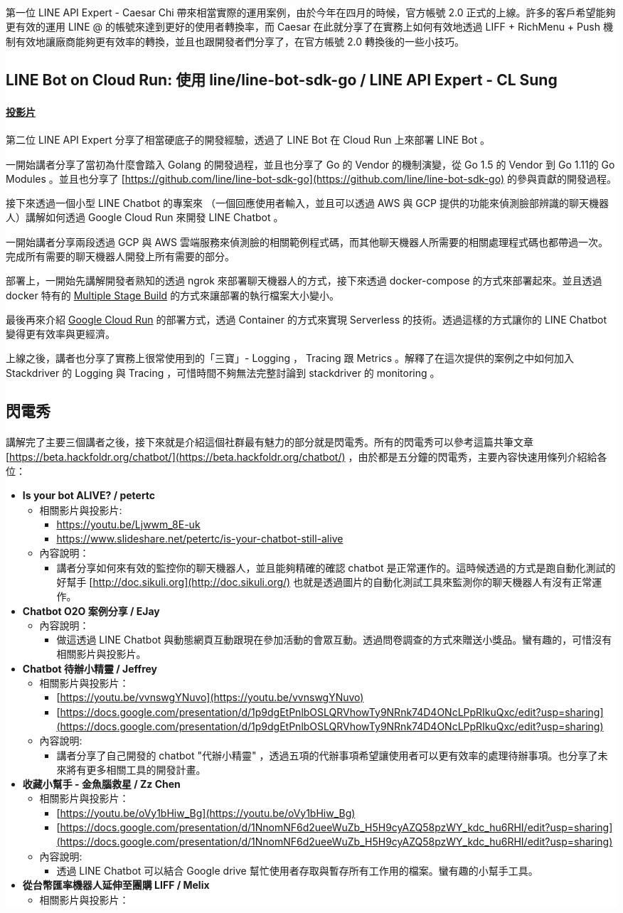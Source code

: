 
第一位 LINE API Expert - Caesar Chi 帶來相當實際的運用案例，由於今年在四月的時候，官方帳號 2.0 正式的上線。許多的客戶希望能夠更有效的運用 LINE @ 的帳號來達到更好的使用者轉換率，而 Caesar 在此就分享了在實務上如何有效地透過 LIFF + RichMenu + Push 機制有效地讓廠商能夠更有效率的轉換，並且也跟開發者們分享了，在官方帳號 2.0 轉換後的一些小技巧。



## LINE Bot on Cloud Run: 使用 line/line-bot-sdk-go  / LINE API Expert - CL Sung

#### [投影片](https://speakerdeck.com/clsung/line-bot-sdk-go)

<script async class="speakerdeck-embed" data-id="22c987e788f046149857e77fe3e85433" data-ratio="1.77777777777778" src="//speakerdeck.com/assets/embed.js"></script>
第二位 LINE API Expert 分享了相當硬底子的開發經驗，透過了 LINE Bot 在 Cloud Run 上來部署 LINE Bot 。

一開始講者分享了當初為什麼會踏入 Golang 的開發過程，並且也分享了 Go 的 Vendor 的機制演變，從 Go 1.5 的 Vendor 到 Go 1.11的 Go Modules 。並且也分享了 [https://github.com/line/line-bot-sdk-go](https://github.com/line/line-bot-sdk-go) 的參與貢獻的開發過程。

接下來透過一個小型 LINE Chatbot 的專案來 （一個回應使用者輸入，並且可以透過 AWS 與 GCP 提供的功能來偵測臉部辨識的聊天機器人）講解如何透過 Google Cloud Run 來開發 LINE Chatbot 。

一開始講者分享兩段透過 GCP 與 AWS 雲端服務來偵測臉的相關範例程式碼，而其他聊天機器人所需要的相關處理程式碼也都帶過一次。完成所有需要的聊天機器人開發上所有需要的部分。

部署上，一開始先講解開發者熟知的透過 ngrok 來部署聊天機器人的方式，接下來透過 docker-compose 的方式來部署起來。並且透過 docker 特有的 [Multiple Stage Build](https://docs.docker.com/develop/develop-images/multistage-build/) 的方式來讓部署的執行檔案大小變小。

最後再來介紹 [Google Cloud Run](https://cloud.google.com/run/) 的部署方式，透過 Container 的方式來實現 Serverless 的技術。透過這樣的方式讓你的 LINE Chatbot 變得更有效率與更經濟。

上線之後，講者也分享了實務上很常使用到的「三寶」- Logging ， Tracing 跟 Metrics 。解釋了在這次提供的案例之中如何加入 Stackdriver 的 Logging 與 Tracing ，可惜時間不夠無法完整討論到 stackdriver 的 monitoring 。




## 閃電秀

講解完了主要三個講者之後，接下來就是介紹這個社群最有魅力的部分就是閃電秀。所有的閃電秀可以參考這篇共筆文章  [https://beta.hackfoldr.org/chatbot/](https://beta.hackfoldr.org/chatbot/)  ，由於都是五分鐘的閃電秀，主要內容快速用條列介紹給各位：

- **Is your bot ALIVE? / petertc**
  - 相關影片與投影片:  
    - https://youtu.be/Ljwwm_8E-uk 
    - https://www.slideshare.net/petertc/is-your-chatbot-still-alive
  - 內容說明：
    - 講者分享如何來有效的監控你的聊天機器人，並且能夠精確的確認 chatbot 是正常運作的。這時候透過的方式是跑自動化測試的好幫手 [http://doc.sikuli.org](http://doc.sikuli.org/) 也就是透過圖片的自動化測試工具來監測你的聊天機器人有沒有正常運作。
- **Chatbot O2O 案例分享 / EJay**
  - 內容說明：
    - 做這透過 LINE Chatbot 與動態網頁互動跟現在參加活動的會眾互動。透過問卷調查的方式來贈送小獎品。蠻有趣的，可惜沒有相關影片與投影片。
- **Chatbot 待辦小精靈 / Jeffrey**
  - 相關影片與投影片：
    - [https://youtu.be/vvnswgYNuvo](https://youtu.be/vvnswgYNuvo)
    - [https://docs.google.com/presentation/d/1p9dgEtPnlbOSLQRVhowTy9NRnk74D4ONcLPpRIkuQxc/edit?usp=sharing](https://docs.google.com/presentation/d/1p9dgEtPnlbOSLQRVhowTy9NRnk74D4ONcLPpRIkuQxc/edit?usp=sharing)
  - 內容說明:
    - 講者分享了自己開發的 chatbot "代辦小精靈" ，透過五項的代辦事項希望讓使用者可以更有效率的處理待辦事項。也分享了未來將有更多相關工具的開發計畫。
- **收藏小幫手 - 金魚腦救星 / Zz Chen**
  - 相關影片與投影片：
    - [https://youtu.be/oVy1bHiw_Bg](https://youtu.be/oVy1bHiw_Bg)
    - [https://docs.google.com/presentation/d/1NnomNF6d2ueeWuZb_H5H9cyAZQ58pzWY_kdc_hu6RHI/edit?usp=sharing](https://docs.google.com/presentation/d/1NnomNF6d2ueeWuZb_H5H9cyAZQ58pzWY_kdc_hu6RHI/edit?usp=sharing)
  - 內容說明:
    - 透過 LINE Chatbot 可以結合 Google drive 幫忙使用者存取與暫存所有工作用的檔案。蠻有趣的小幫手工具。
- **從台幣匯率機器人延伸至團購 LIFF / Melix**
  - 相關影片與投影片：